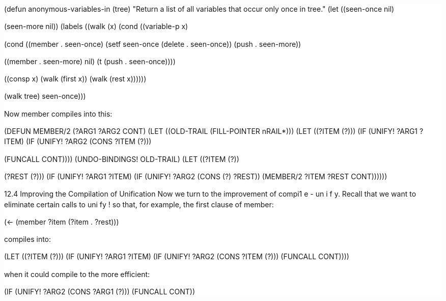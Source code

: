 (defun anonymous-variables-in (tree) 
"Return a list of all variables that occur only once in tree." 
(let ((seen-once nil) 

(seen-more nil)) 
(labels ((walk (x) 
(cond 
((variable-p x) 

(cond ((member . seen-once) 
(setf seen-once (delete . seen-once)) 
(push . seen-more)) 

((member . seen-more) nil) 
(t (push . seen-once)))) 

((consp x) 
(walk (first x)) 
(walk (rest x)))))) 

(walk tree) 
seen-once))) 

Now member compiles into this: 

(DEFUN MEMBER/2 (?ARG1 ?ARG2 CONT) 
(LET ((OLD-TRAIL (FILL-POINTER nRAIL*))) 
(LET ((?ITEM (?))) 
(IF (UNIFY! ?ARG1 ?ITEM) 
(IF (UNIFY! ?ARG2 (CONS ?ITEM (?))) 

(FUNCALL CONT)))) 
(UNDO-BINDINGS! OLD-TRAIL) 
(LET ((?ITEM (?)) 

(?REST (?))) 
(IF (UNIFY! ?ARG1 ?ITEM) 
(IF (UNIFY! ?ARG2 (CONS (?) ?REST)) 
(MEMBER/2 ?ITEM ?REST CONT)))))) 

<a id='page-401'></a>
12.4 Improving the Compilation of Unification 
Now we turn to the improvement of compi1 e - un i f y. Recall that we want to eliminate 
certain calls to uni fy ! so that, for example, the first clause of member: 

(<- (member ?item (?item . ?rest))) 

compiles into: 

(LET ((?ITEM (?))) 
(IF (UNIFY! ?ARG1 ?ITEM) 
(IF (UNIFY! ?ARG2 (CONS ?ITEM (?))) 
(FUNCALL CONT)))) 

when it could compile to the more efficient: 

(IF (UNIFY! ?ARG2 (CONS ?ARG1 (?))) 
(FUNCALL CONT)) 
